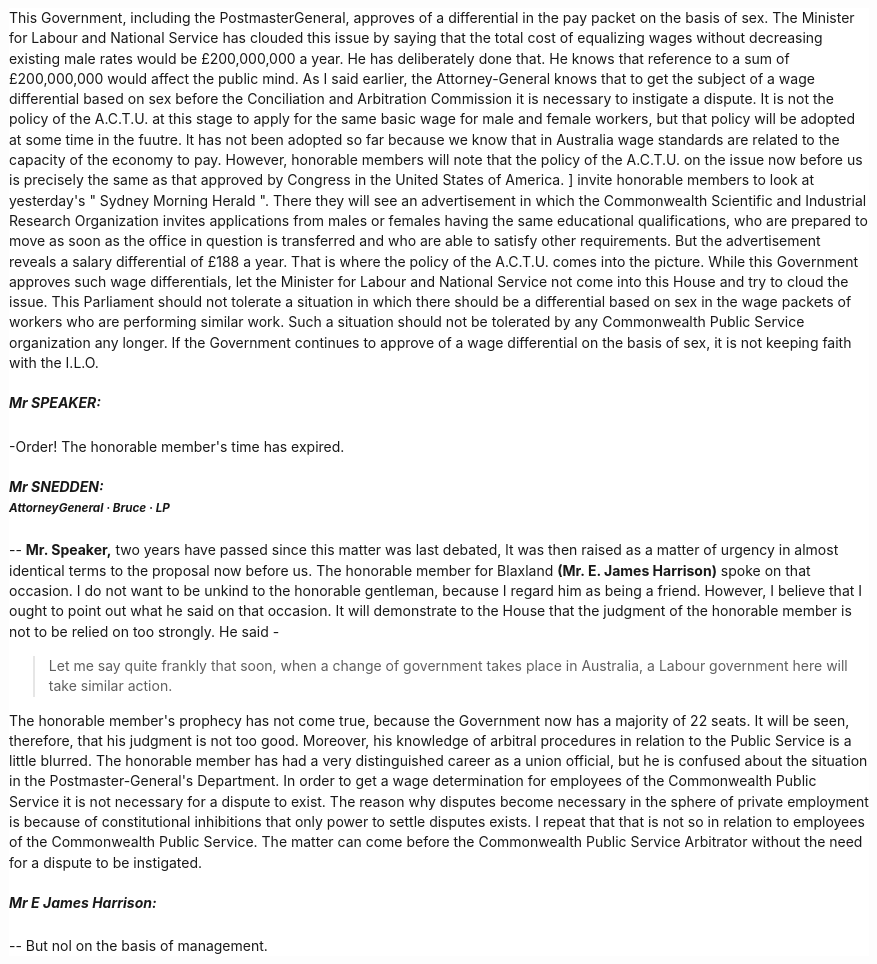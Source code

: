 This Government, including the PostmasterGeneral, approves of a differential in the pay packet on the basis of sex. The Minister for Labour and National Service has clouded this issue by saying that the total cost of equalizing wages without decreasing existing male rates would be £200,000,000 a year. He has deliberately done that. He knows that reference to a sum of £200,000,000 would affect the public mind. As I said earlier, the Attorney-General knows that to get the subject of a wage differential based on sex before the Conciliation and Arbitration Commission it is necessary to instigate a dispute. It is not the policy of the A.C.T.U. at this stage to apply for the same basic wage for male and female workers, but that policy will be adopted at some time in the fuutre. lt has not been adopted so far because we know that in Australia wage standards are related to the capacity of the economy to pay. However, honorable members will note that the policy of the A.C.T.U. on the issue now before us is precisely the same as that approved by Congress in the United States of America. ] invite honorable members to look at yesterday's " Sydney Morning Herald ". There they will see an advertisement in which the Commonwealth Scientific and Industrial Research Organization invites applications from males or females having the same educational qualifications, who are prepared to move as soon as the office in question is transferred and who are able to satisfy other requirements. But the advertisement reveals a salary differential of £188 a year. That is where the policy of the A.C.T.U. comes into the picture. While this Government approves such wage differentials, let the Minister for Labour and National Service not come into this House and try to cloud the issue. This Parliament should not tolerate a situation in which there should be a differential based on sex in the wage packets of workers who are performing similar work. Such a situation should not be tolerated by any Commonwealth Public Service organization any longer. If the Government continues to approve of a wage differential on the basis of sex, it is not keeping faith with the I.L.O. 

##### Mr SPEAKER:

-Order! The honorable member's time has expired. 

##### Mr SNEDDEN:<br><small class="text-muted">AttorneyGeneral &middot; Bruce &middot; LP</small>

--  **Mr. Speaker,**  two years have passed since this matter was last debated, lt was then raised as a matter of urgency in almost identical terms to the proposal now before us. The honorable member for Blaxland  **(Mr. E. James Harrison)**  spoke on that occasion. I do not want to be unkind to the honorable gentleman, because I regard him as being a friend. However, I believe that I ought to point out what he said on that occasion. It will demonstrate to the House that the judgment of the honorable member is not to be relied on too strongly. He said - 

  >Let me say quite frankly that soon, when  a  change of government takes place in Australia,  a  Labour government here will take similar action. 

The honorable member's prophecy has not come true, because the Government now has a majority of 22 seats. It will be seen, therefore, that his judgment is not too good. Moreover, his knowledge of arbitral procedures in relation to the Public Service is a little blurred. The honorable member has had a very distinguished career as a union official, but he is confused about the situation in the Postmaster-General's Department. In order to get a wage determination for employees of the Commonwealth Public Service it is not necessary for a dispute to exist. The reason why disputes become necessary in the sphere of private employment is because of constitutional inhibitions that only power to settle disputes exists. I repeat that that is not so in relation to employees of the Commonwealth Public Service. The matter can come before the Commonwealth Public Service Arbitrator without the need for a dispute to be instigated. 

##### Mr E James Harrison:

-- But nol on the basis of management. 
